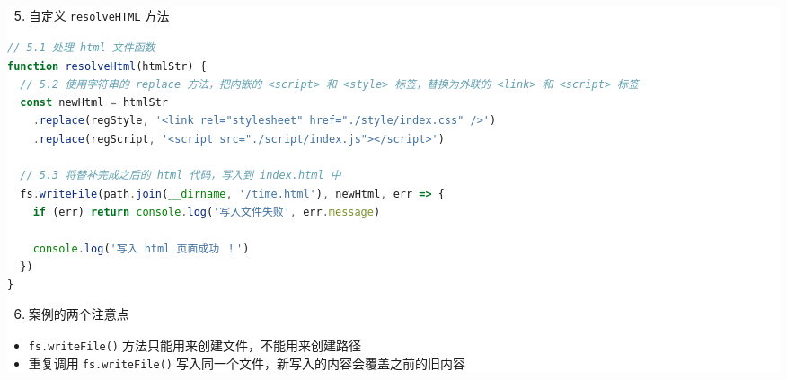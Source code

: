    

5.  自定义 `resolveHTML` 方法

   ```js
   // 5.1 处理 html 文件函数
   function resolveHtml(htmlStr) {
     // 5.2 使用字符串的 replace 方法，把内嵌的 <script> 和 <style> 标签，替换为外联的 <link> 和 <script> 标签
     const newHtml = htmlStr
       .replace(regStyle, '<link rel="stylesheet" href="./style/index.css" />')
       .replace(regScript, '<script src="./script/index.js"></script>')
   
     // 5.3 将替补完成之后的 html 代码，写入到 index.html 中
     fs.writeFile(path.join(__dirname, '/time.html'), newHtml, err => {
       if (err) return console.log('写入文件失败', err.message)
   
       console.log('写入 html 页面成功 ！')
     })
   }
   
   ```

   

6.  案例的两个注意点
   -  `fs.writeFile()` 方法只能用来创建文件，不能用来创建路径
   -  重复调用 `fs.writeFile()` 写入同一个文件，新写入的内容会覆盖之前的旧内容







